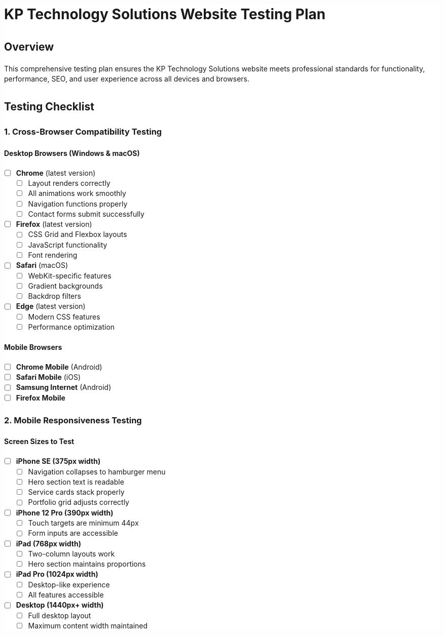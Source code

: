 # KP Technology Solutions Website Testing Plan

## Overview
This comprehensive testing plan ensures the KP Technology Solutions website meets professional standards for functionality, performance, SEO, and user experience across all devices and browsers.

## Testing Checklist

### 1. Cross-Browser Compatibility Testing

#### Desktop Browsers (Windows & macOS)
- [ ] **Chrome** (latest version)
  - [ ] Layout renders correctly
  - [ ] All animations work smoothly
  - [ ] Navigation functions properly
  - [ ] Contact forms submit successfully
- [ ] **Firefox** (latest version)
  - [ ] CSS Grid and Flexbox layouts
  - [ ] JavaScript functionality
  - [ ] Font rendering
- [ ] **Safari** (macOS)
  - [ ] WebKit-specific features
  - [ ] Gradient backgrounds
  - [ ] Backdrop filters
- [ ] **Edge** (latest version)
  - [ ] Modern CSS features
  - [ ] Performance optimization

#### Mobile Browsers
- [ ] **Chrome Mobile** (Android)
- [ ] **Safari Mobile** (iOS)
- [ ] **Samsung Internet** (Android)
- [ ] **Firefox Mobile**

### 2. Mobile Responsiveness Testing

#### Screen Sizes to Test
- [ ] **iPhone SE (375px width)**
  - [ ] Navigation collapses to hamburger menu
  - [ ] Hero section text is readable
  - [ ] Service cards stack properly
  - [ ] Portfolio grid adjusts correctly
- [ ] **iPhone 12 Pro (390px width)**
  - [ ] Touch targets are minimum 44px
  - [ ] Form inputs are accessible
- [ ] **iPad (768px width)**
  - [ ] Two-column layouts work
  - [ ] Hero section maintains proportions
- [ ] **iPad Pro (1024px width)**
  - [ ] Desktop-like experience
  - [ ] All features accessible
- [ ] **Desktop (1440px+ width)**
  - [ ] Full desktop layout
  - [ ] Maximum content width maintained
